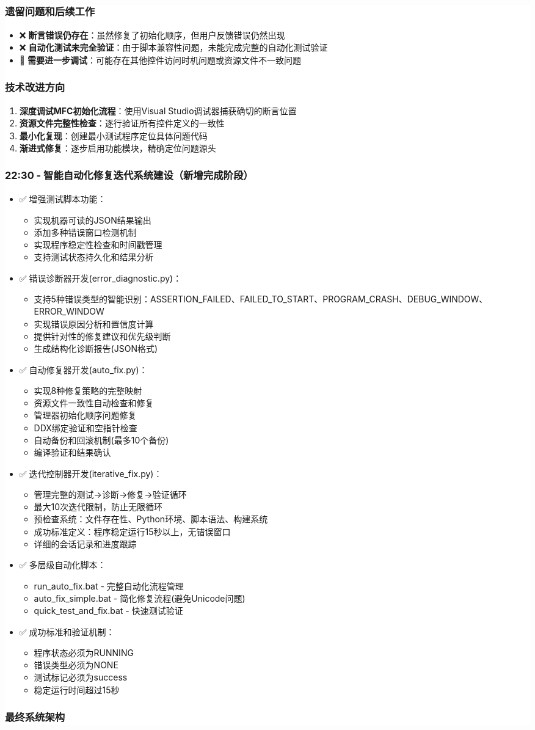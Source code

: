 ### 遗留问题和后续工作
- ❌ **断言错误仍存在**：虽然修复了初始化顺序，但用户反馈错误仍然出现
- ❌ **自动化测试未完全验证**：由于脚本兼容性问题，未能完成完整的自动化测试验证
- 🔄 **需要进一步调试**：可能存在其他控件访问时机问题或资源文件不一致问题

### 技术改进方向
1. **深度调试MFC初始化流程**：使用Visual Studio调试器捕获确切的断言位置
2. **资源文件完整性检查**：逐行验证所有控件定义的一致性
3. **最小化复现**：创建最小测试程序定位具体问题代码
4. **渐进式修复**：逐步启用功能模块，精确定位问题源头

### 22:30 - 智能自动化修复迭代系统建设（新增完成阶段）
- ✅ 增强测试脚本功能：
  * 实现机器可读的JSON结果输出
  * 添加多种错误窗口检测机制
  * 实现程序稳定性检查和时间戳管理
  * 支持测试状态持久化和结果分析

- ✅ 错误诊断器开发(error_diagnostic.py)：
  * 支持5种错误类型的智能识别：ASSERTION_FAILED、FAILED_TO_START、PROGRAM_CRASH、DEBUG_WINDOW、ERROR_WINDOW
  * 实现错误原因分析和置信度计算
  * 提供针对性的修复建议和优先级判断
  * 生成结构化诊断报告(JSON格式)

- ✅ 自动修复器开发(auto_fix.py)：
  * 实现8种修复策略的完整映射
  * 资源文件一致性自动检查和修复
  * 管理器初始化顺序问题修复
  * DDX绑定验证和空指针检查
  * 自动备份和回滚机制(最多10个备份)
  * 编译验证和结果确认

- ✅ 迭代控制器开发(iterative_fix.py)：
  * 管理完整的测试→诊断→修复→验证循环
  * 最大10次迭代限制，防止无限循环
  * 预检查系统：文件存在性、Python环境、脚本语法、构建系统
  * 成功标准定义：程序稳定运行15秒以上，无错误窗口
  * 详细的会话记录和进度跟踪

- ✅ 多层级自动化脚本：
  * run_auto_fix.bat - 完整自动化流程管理
  * auto_fix_simple.bat - 简化修复流程(避免Unicode问题)
  * quick_test_and_fix.bat - 快速测试验证

- ✅ 成功标准和验证机制：
  * 程序状态必须为RUNNING
  * 错误类型必须为NONE
  * 测试标记必须为success
  * 稳定运行时间超过15秒

### 最终系统架构
